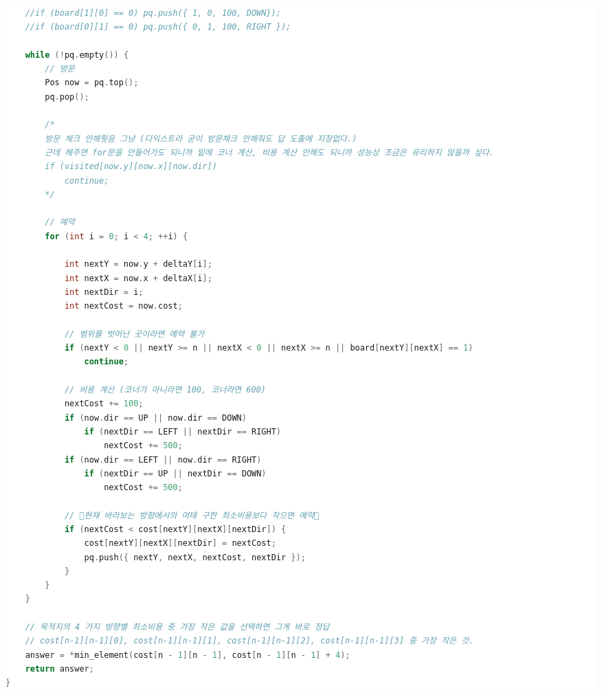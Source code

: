 ```cpp
    //if (board[1][0] == 0) pq.push({ 1, 0, 100, DOWN});
    //if (board[0][1] == 0) pq.push({ 0, 1, 100, RIGHT });

    while (!pq.empty()) {
        // 방문
        Pos now = pq.top();
        pq.pop();

        /* 
        방문 체크 안해줫음 그냥 (다익스트라 굳이 방문체크 안해줘도 답 도출에 지장없다.)
        근데 해주면 for문을 안들어가도 되니까 밑에 코너 계산, 비용 계산 안해도 되니까 성능상 조금은 유리하지 않을까 싶다.
        if (visited[now.y][now.x][now.dir])
            continue;
        */

        // 예약
        for (int i = 0; i < 4; ++i) {

            int nextY = now.y + deltaY[i];
            int nextX = now.x + deltaX[i];
            int nextDir = i;
            int nextCost = now.cost;

            // 범위를 벗어난 곳이라면 예약 불가
            if (nextY < 0 || nextY >= n || nextX < 0 || nextX >= n || board[nextY][nextX] == 1)
                continue;

            // 비용 계산 (코너가 아니라면 100, 코너라면 600)
            nextCost += 100;
            if (now.dir == UP || now.dir == DOWN) 
                if (nextDir == LEFT || nextDir == RIGHT)
                    nextCost += 500;
            if (now.dir == LEFT || now.dir == RIGHT) 
                if (nextDir == UP || nextDir == DOWN)
                    nextCost += 500;

            // 🤍현재 바라보는 방향에서의 여태 구한 최소비용보다 작으면 예약🤍
            if (nextCost < cost[nextY][nextX][nextDir]) {
                cost[nextY][nextX][nextDir] = nextCost;
                pq.push({ nextY, nextX, nextCost, nextDir });
            }
        }
    }

    // 목적지의 4 가지 방향별 최소비용 중 가장 작은 값을 선택하면 그게 바로 정답
    // cost[n-1][n-1][0], cost[n-1][n-1][1], cost[n-1][n-1][2], cost[n-1][n-1][3] 중 가장 작은 것.
    answer = *min_element(cost[n - 1][n - 1], cost[n - 1][n - 1] + 4);
    return answer;
}
```
